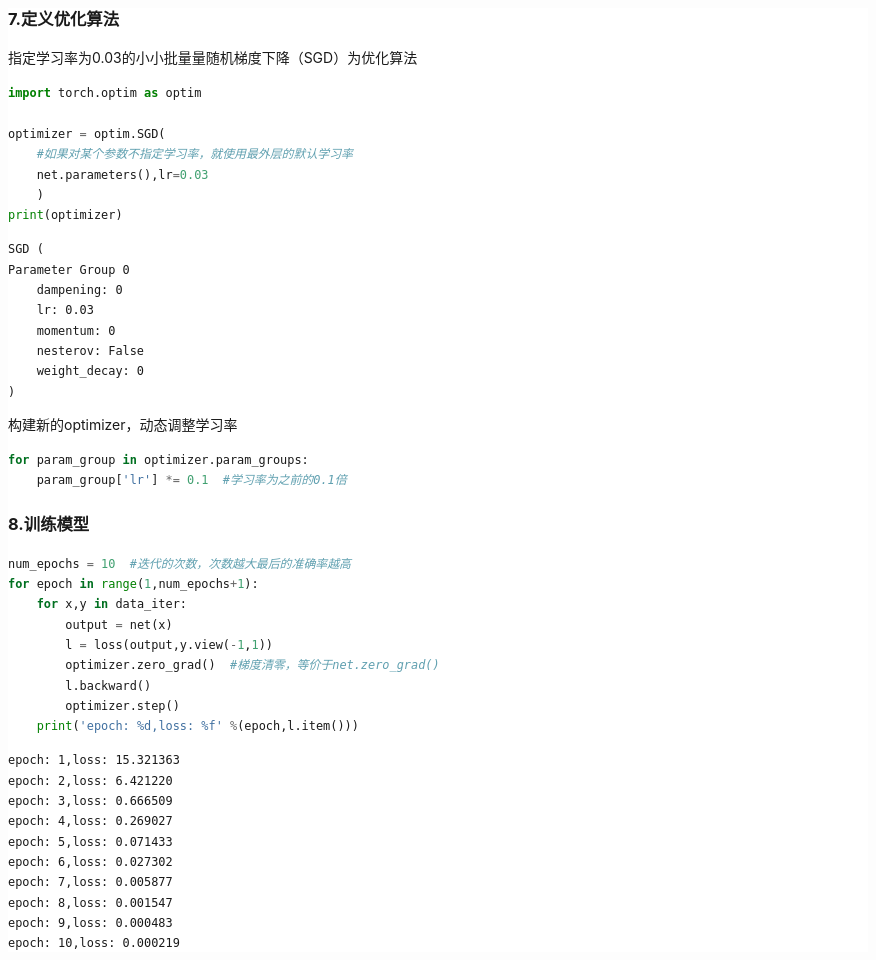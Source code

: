 

### 7.定义优化算法

指定学习率为0.03的⼩小批量量随机梯度下降（SGD）为优化算法


```python
import torch.optim as optim

optimizer = optim.SGD(
    #如果对某个参数不指定学习率，就使用最外层的默认学习率
    net.parameters(),lr=0.03
    )
print(optimizer)
```

    SGD (
    Parameter Group 0
        dampening: 0
        lr: 0.03
        momentum: 0
        nesterov: False
        weight_decay: 0
    )


构建新的optimizer，动态调整学习率


```python
for param_group in optimizer.param_groups:
    param_group['lr'] *= 0.1  #学习率为之前的0.1倍
```



### 8.训练模型


```python
num_epochs = 10  #迭代的次数，次数越大最后的准确率越高
for epoch in range(1,num_epochs+1):
    for x,y in data_iter:
        output = net(x)
        l = loss(output,y.view(-1,1))
        optimizer.zero_grad()  #梯度清零，等价于net.zero_grad()
        l.backward()
        optimizer.step()
    print('epoch: %d,loss: %f' %(epoch,l.item()))
```

    epoch: 1,loss: 15.321363
    epoch: 2,loss: 6.421220
    epoch: 3,loss: 0.666509
    epoch: 4,loss: 0.269027
    epoch: 5,loss: 0.071433
    epoch: 6,loss: 0.027302
    epoch: 7,loss: 0.005877
    epoch: 8,loss: 0.001547
    epoch: 9,loss: 0.000483
    epoch: 10,loss: 0.000219
